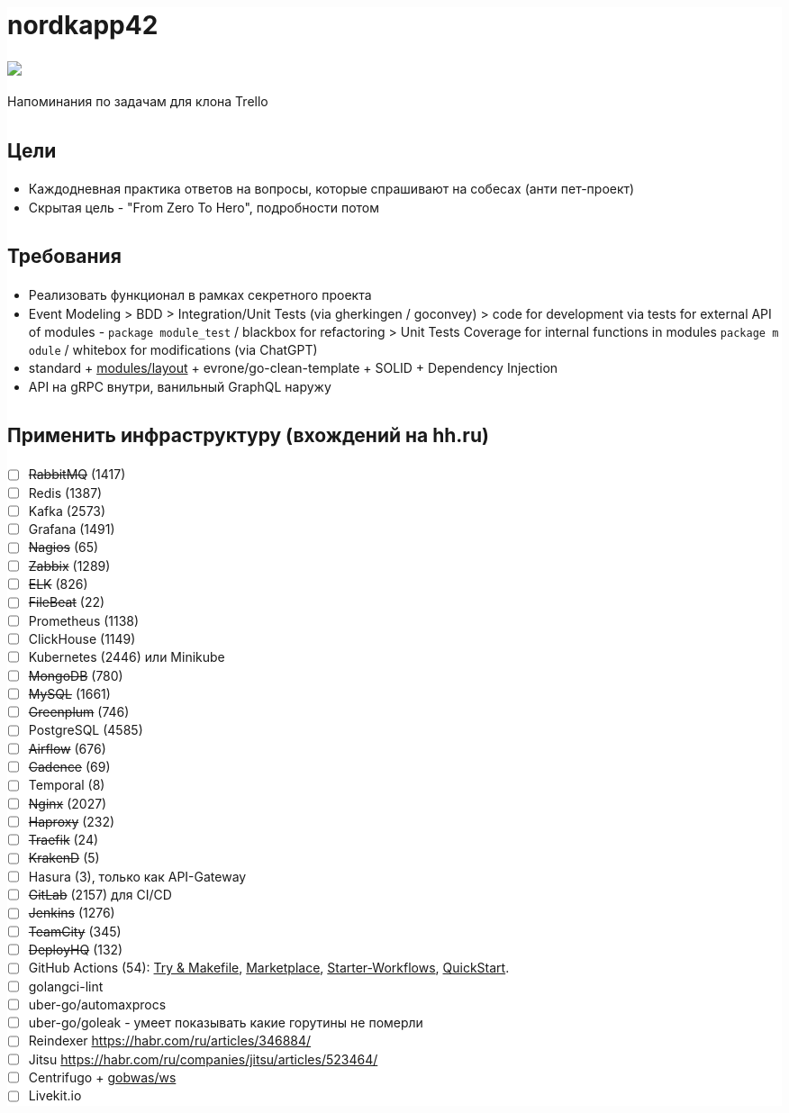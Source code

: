 # nordkapp42

![](https://upload.wikimedia.org/wikipedia/commons/thumb/8/8b/Nordkapp_znad_morza_Barentsa.jpg/1024px-Nordkapp_znad_morza_Barentsa.jpg)

Напоминания по задачам для клона Trello

## Цели

- Каждодневная практика ответов на вопросы, которые спрашивают на собесах (анти пет-проект)
- Скрытая цель - "From Zero To Hero", подробности потом

## Требования

- Реализовать функционал в рамках секретного проекта
- Event Modeling > BDD > Integration/Unit Tests (via gherkingen / goconvey) > code for development via tests for external API of modules - `package module_test` / blackbox for refactoring > Unit Tests Coverage for internal functions in modules `package module` / whitebox for modifications (via ChatGPT)
- standard + [modules/layout](https://go.dev/doc/modules/layout) + evrone/go-clean-template + SOLID + Dependency Injection
- API на gRPC внутри, ванильный GraphQL наружу

## Применить инфраструктуру (вхождений на hh.ru)

- [ ] ~~RabbitMQ~~ (1417)
- [ ] Redis (1387)
- [ ] Kafka (2573)
- [ ] Grafana (1491)
- [ ] ~~Nagios~~ (65)
- [ ] ~~Zabbix~~ (1289)
- [ ] ~~ELK~~ (826)
- [ ] ~~FileBeat~~ (22)
- [ ] Prometheus (1138)
- [ ] ClickHouse (1149)
- [ ] Kubernetes (2446) или Minikube
- [ ] ~~MongoDB~~ (780)
- [ ] ~~MySQL~~ (1661)
- [ ] ~~Greenplum~~ (746)
- [ ] PostgreSQL (4585)
- [ ] ~~Airflow~~ (676)
- [ ] ~~Cadence~~ (69)
- [ ] Temporal (8)
- [ ] ~~Nginx~~ (2027)
- [ ] ~~Haproxy~~ (232)
- [ ] ~~Traefik~~ (24)
- [ ] ~~KrakenD~~ (5)
- [ ] Hasura (3), только как API-Gateway
- [ ] ~~GitLab~~ (2157) для CI/CD
- [ ] ~~Jenkins~~ (1276)
- [ ] ~~TeamCity~~ (345)
- [ ] ~~DeployHQ~~ (132)
- [ ] GitHub Actions (54): [Try & Makefile](https://github.com/nektos/act), [Marketplace](https://github.com/marketplace/), [Starter-Workflows](https://github.com/actions/starter-workflows), [QuickStart](https://docs.github.com/en/actions/quickstart).
- [ ] golangci-lint
- [ ] uber-go/automaxprocs
- [ ] uber-go/goleak - умеет показывать какие горутины не померли
- [ ] Reindexer https://habr.com/ru/articles/346884/
- [ ] Jitsu https://habr.com/ru/companies/jitsu/articles/523464/
- [ ] Centrifugo + [gobwas/ws](https://github.com/centrifugal/centrifuge/blob/master/_examples/ws_benchmarks/benchmark_gobwas/main.go)
- [ ] Livekit.io